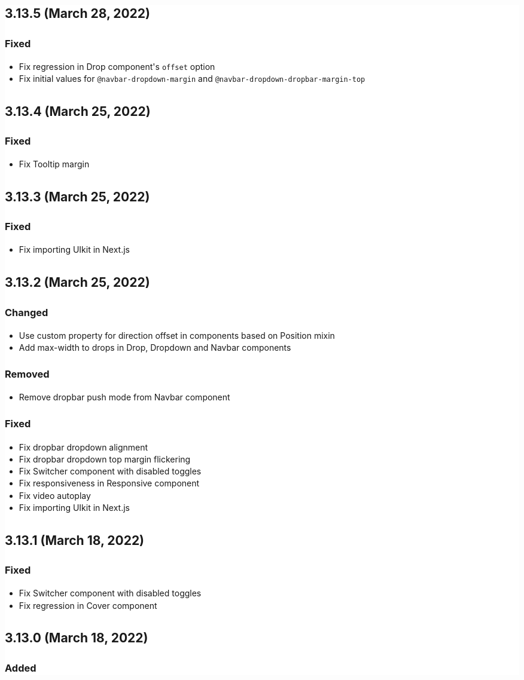## 3.13.5 (March 28, 2022)

### Fixed

- Fix regression in Drop component's `offset` option
- Fix initial values for `@navbar-dropdown-margin` and `@navbar-dropdown-dropbar-margin-top`

## 3.13.4 (March 25, 2022)

### Fixed

- Fix Tooltip margin

## 3.13.3 (March 25, 2022)

### Fixed

- Fix importing UIkit in Next.js

## 3.13.2 (March 25, 2022)

### Changed

- Use custom property for direction offset in components based on Position mixin
- Add max-width to drops in Drop, Dropdown and Navbar components

### Removed

- Remove dropbar push mode from Navbar component

### Fixed

- Fix dropbar dropdown alignment
- Fix dropbar dropdown top margin flickering
- Fix Switcher component with disabled toggles
- Fix responsiveness in Responsive component
- Fix video autoplay
- Fix importing UIkit in Next.js

## 3.13.1 (March 18, 2022)

### Fixed

- Fix Switcher component with disabled toggles
- Fix regression in Cover component

## 3.13.0 (March 18, 2022)

### Added
